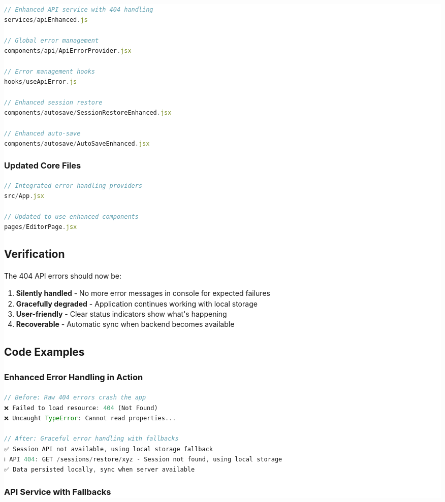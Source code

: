 ```javascript
// Enhanced API service with 404 handling
services/apiEnhanced.js

// Global error management
components/api/ApiErrorProvider.jsx

// Error management hooks  
hooks/useApiError.js

// Enhanced session restore
components/autosave/SessionRestoreEnhanced.jsx

// Enhanced auto-save
components/autosave/AutoSaveEnhanced.jsx
```

### Updated Core Files

```jsx
// Integrated error handling providers
src/App.jsx

// Updated to use enhanced components  
pages/EditorPage.jsx
```

## Verification

The 404 API errors should now be:

1. **Silently handled** - No more error messages in console for expected failures
2. **Gracefully degraded** - Application continues working with local storage
3. **User-friendly** - Clear status indicators show what's happening
4. **Recoverable** - Automatic sync when backend becomes available

## Code Examples

### Enhanced Error Handling in Action

```javascript
// Before: Raw 404 errors crash the app
❌ Failed to load resource: 404 (Not Found)
❌ Uncaught TypeError: Cannot read properties...

// After: Graceful error handling with fallbacks
✅ Session API not available, using local storage fallback
ℹ️ API 404: GET /sessions/restore/xyz - Session not found, using local storage
✅ Data persisted locally, sync when server available
```

### API Service with Fallbacks
